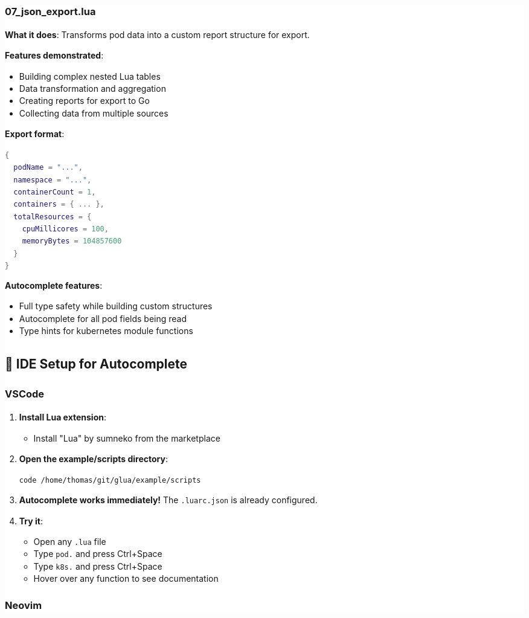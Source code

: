 
### 07_json_export.lua

**What it does**: Transforms pod data into a custom report structure for export.

**Features demonstrated**:

- Building complex nested Lua tables
- Data transformation and aggregation
- Creating reports for export to Go
- Collecting data from multiple sources

**Export format**:

```lua
{
  podName = "...",
  namespace = "...",
  containerCount = 1,
  containers = { ... },
  totalResources = {
    cpuMillicores = 100,
    memoryBytes = 104857600
  }
}
```

**Autocomplete features**:

- Full type safety while building custom structures
- Autocomplete for all pod fields being read
- Type hints for kubernetes module functions

## 🎨 IDE Setup for Autocomplete

### VSCode

1. **Install Lua extension**:
   - Install "Lua" by sumneko from the marketplace

2. **Open the example/scripts directory**:

   ```bash
   code /home/thomas/git/glua/example/scripts
   ```

3. **Autocomplete works immediately!** The `.luarc.json` is already configured.

4. **Try it**:
   - Open any `.lua` file
   - Type `pod.` and press Ctrl+Space
   - Type `k8s.` and press Ctrl+Space
   - Hover over any function to see documentation

### Neovim

